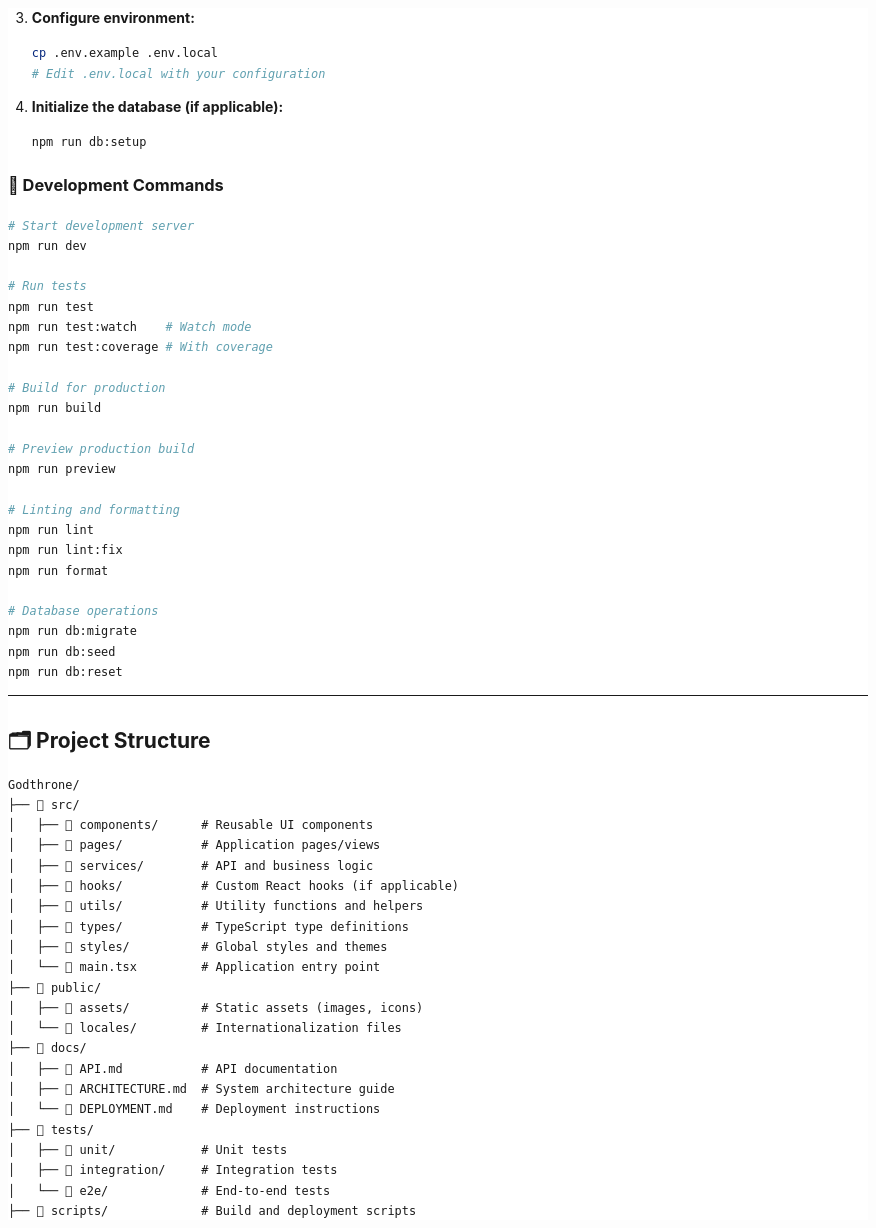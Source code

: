 3. **Configure environment:**
   ```bash
   cp .env.example .env.local
   # Edit .env.local with your configuration
   ```

4. **Initialize the database (if applicable):**
   ```bash
   npm run db:setup
   ```

### 🔨 Development Commands

```bash
# Start development server
npm run dev

# Run tests
npm run test
npm run test:watch    # Watch mode
npm run test:coverage # With coverage

# Build for production
npm run build

# Preview production build
npm run preview

# Linting and formatting
npm run lint
npm run lint:fix
npm run format

# Database operations
npm run db:migrate
npm run db:seed
npm run db:reset
```

---

## 🗂️ Project Structure

```
Godthrone/
├── 📁 src/
│   ├── 📁 components/      # Reusable UI components
│   ├── 📁 pages/           # Application pages/views
│   ├── 📁 services/        # API and business logic
│   ├── 📁 hooks/           # Custom React hooks (if applicable)
│   ├── 📁 utils/           # Utility functions and helpers
│   ├── 📁 types/           # TypeScript type definitions
│   ├── 📁 styles/          # Global styles and themes
│   └── 📄 main.tsx         # Application entry point
├── 📁 public/
│   ├── 📁 assets/          # Static assets (images, icons)
│   └── 📁 locales/         # Internationalization files
├── 📁 docs/
│   ├── 📄 API.md           # API documentation
│   ├── 📄 ARCHITECTURE.md  # System architecture guide
│   └── 📄 DEPLOYMENT.md    # Deployment instructions
├── 📁 tests/
│   ├── 📁 unit/            # Unit tests
│   ├── 📁 integration/     # Integration tests
│   └── 📁 e2e/             # End-to-end tests
├── 📁 scripts/             # Build and deployment scripts
```